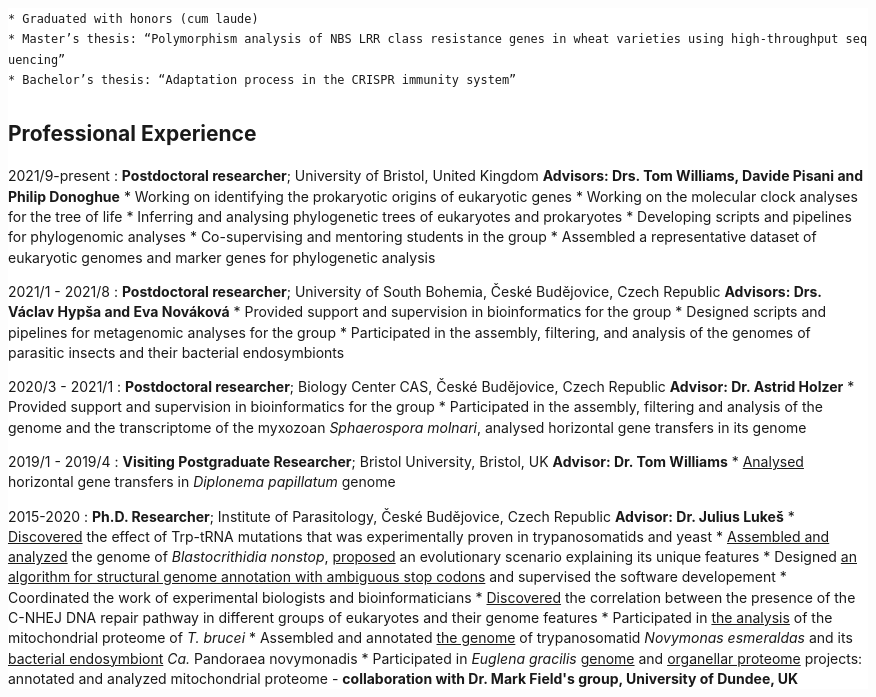     * Graduated with honors (cum laude) 
    * Master’s thesis: “Polymorphism analysis of NBS LRR class resistance genes in wheat varieties using high-throughput sequencing”  
    * Bachelor’s thesis: “Adaptation process in the CRISPR immunity system”
 

Professional Experience
----------

2021/9-present
:       **Postdoctoral researcher**; University of Bristol, United Kingdom
        **Advisors: Drs. Tom Williams, Davide Pisani and Philip Donoghue**
        * Working on identifying the prokaryotic origins of eukaryotic genes
        * Working on the molecular clock analyses for the tree of life
        * Inferring and analysing phylogenetic trees of eukaryotes and prokaryotes
        * Developing scripts and pipelines for phylogenomic analyses
        * Co-supervising and mentoring students in the group
        * Assembled a representative dataset of eukaryotic genomes and marker genes for phylogenetic analysis

2021/1 - 2021/8
:       **Postdoctoral researcher**; University of South Bohemia, České Budějovice, Czech Republic
        **Advisors: Drs. Václav Hypša and Eva Nováková**
        * Provided support and supervision in bioinformatics for the group
        * Designed scripts and pipelines for metagenomic analyses for the group
        * Participated in the assembly, filtering, and analysis of the genomes of parasitic insects and their bacterial endosymbionts

2020/3 - 2021/1
:       **Postdoctoral researcher**; Biology Center CAS, České Budějovice, Czech Republic
        **Advisor: Dr. Astrid Holzer**
        * Provided support and supervision in bioinformatics for the group
        * Participated in the assembly, filtering and analysis of the genome and the transcriptome of the myxozoan *Sphaerospora molnari*, analysed horizontal gene transfers in its genome

2019/1 - 2019/4
:       **Visiting Postgraduate Researcher**; Bristol University, Bristol, UK
        **Advisor: Dr. Tom Williams**
        * [Analysed](https://link.springer.com/article/10.1186/s12915-023-01563-9) horizontal gene transfers in *Diplonema papillatum* genome

2015-2020
:       **Ph.D. Researcher**; Institute of Parasitology, České Budějovice, Czech Republic
        **Advisor: Dr. Julius Lukeš**
        * [Discovered](https://www.nature.com/articles/s41586-022-05584-2) the effect of Trp-tRNA mutations that was experimentally proven in trypanosomatids and yeast
        * [Assembled and analyzed](https://static-content.springer.com/esm/art%3A10.1038%2Fs41586-022-05584-2/MediaObjects/41586_2022_5584_MOESM1_ESM.pdf) the genome of *Blastocrithidia nonstop*, [proposed](https://static-content.springer.com/esm/art%3A10.1038%2Fs41586-022-05584-2/MediaObjects/41586_2022_5584_MOESM1_ESM.pdf) an evolutionary scenario explaining its unique features
        * Designed [an algorithm for structural genome annotation with ambiguous stop codons](https://zenodo.org/record/7116082) and supervised the software developement
        * Coordinated the work of experimental biologists and bioinformaticians
        * [Discovered](https://mbio.asm.org/content/10/4/e01541-19.abstract) the correlation between the presence of the C-NHEJ DNA repair pathway in different groups of eukaryotes and their genome features
        * Participated in [the analysis](https://journals.plos.org/plospathogens/article?id=10.1371/journal.ppat.1006679) of the mitochondrial proteome of *T. brucei*
        * Assembled and annotated [the genome](https://journals.asm.org/doi/full/10.1128/mbio.01606-21) of trypanosomatid *Novymonas esmeraldas* and its [bacterial endosymbiont](https://www.frontiersin.org/articles/10.3389/fmicb.2017.01940/full) *Ca.* Pandoraea novymonadis
        * Participated in *Euglena gracilis* [genome](https://bmcbiol.biomedcentral.com/articles/10.1186/s12915-019-0626-8) and [organellar proteome](https://academic.oup.com/mbe/advance-article/doi/10.1093/molbev/msaa061/5803078) projects: annotated and analyzed mitochondrial proteome - **collaboration with Dr. Mark Field's group, University of Dundee, UK**
